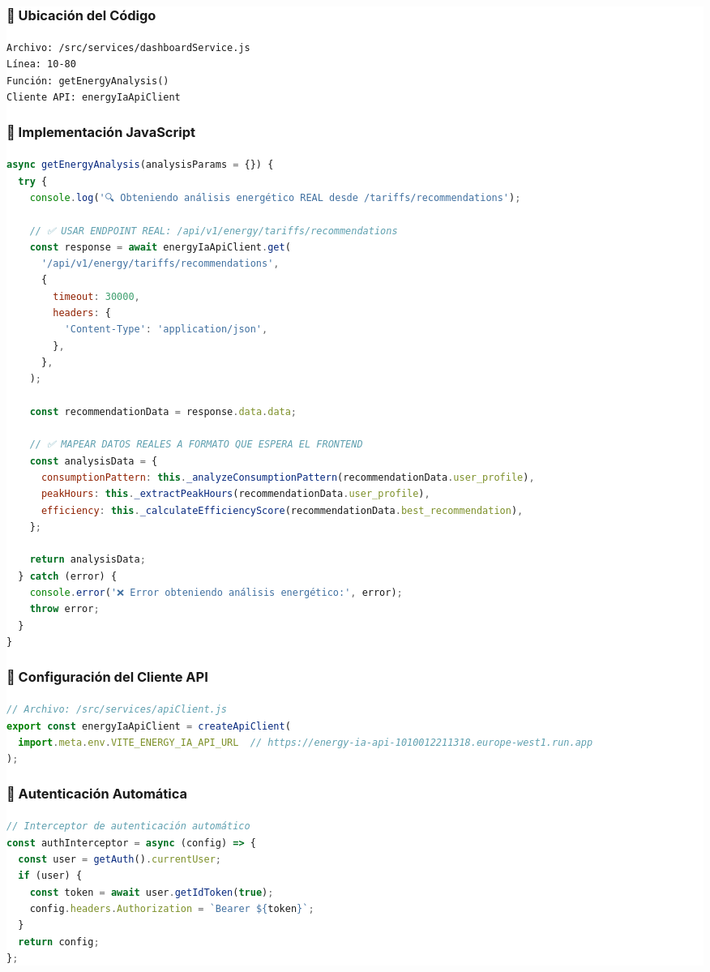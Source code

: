 ### 📍 Ubicación del Código
```
Archivo: /src/services/dashboardService.js
Línea: 10-80
Función: getEnergyAnalysis()
Cliente API: energyIaApiClient
```

### 🔧 Implementación JavaScript
```javascript
async getEnergyAnalysis(analysisParams = {}) {
  try {
    console.log('🔍 Obteniendo análisis energético REAL desde /tariffs/recommendations');

    // ✅ USAR ENDPOINT REAL: /api/v1/energy/tariffs/recommendations
    const response = await energyIaApiClient.get(
      '/api/v1/energy/tariffs/recommendations',
      {
        timeout: 30000,
        headers: {
          'Content-Type': 'application/json',
        },
      },
    );

    const recommendationData = response.data.data;

    // ✅ MAPEAR DATOS REALES A FORMATO QUE ESPERA EL FRONTEND
    const analysisData = {
      consumptionPattern: this._analyzeConsumptionPattern(recommendationData.user_profile),
      peakHours: this._extractPeakHours(recommendationData.user_profile),
      efficiency: this._calculateEfficiencyScore(recommendationData.best_recommendation),
    };

    return analysisData;
  } catch (error) {
    console.error('❌ Error obteniendo análisis energético:', error);
    throw error;
  }
}
```

### 🔗 Configuración del Cliente API
```javascript
// Archivo: /src/services/apiClient.js
export const energyIaApiClient = createApiClient(
  import.meta.env.VITE_ENERGY_IA_API_URL  // https://energy-ia-api-1010012211318.europe-west1.run.app
);
```

### 🔐 Autenticación Automática
```javascript
// Interceptor de autenticación automático
const authInterceptor = async (config) => {
  const user = getAuth().currentUser;
  if (user) {
    const token = await user.getIdToken(true);
    config.headers.Authorization = `Bearer ${token}`;
  }
  return config;
};
```
